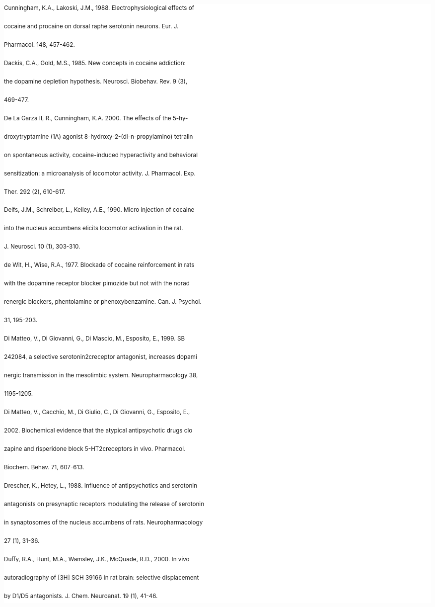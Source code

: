 <sup>Cunningham,  K.A.,  Lakoski,  J.M.,  1988.  Electrophysiological  effects  of</sup> 

<sup>cocaine  and  procaine  on  dorsal  raphe  serotonin  neurons.  Eur.  J.</sup> 

<sup>Pharmacol. 148, 457-462.</sup>

<sup>Dackis,  C.A.,  Gold,  M.S.,  1985.  New  concepts  in  cocaine  addiction:</sup> 

<sup>the  dopamine  depletion  hypothesis.  Neurosci.  Biobehav.  Rev.  9  (3),</sup> 

<sup>469-477.</sup>

<sup>De  La  Garza  II,  R.,  Cunningham,  K.A.  2000.  The  effects  of  the  5-hy-</sup>

<sup>droxytryptamine  (1A)  agonist  8-hydroxy-2-(di-n-propylamino)  tetralin</sup> 

<sup>on  spontaneous  activity,  cocaine-induced  hyperactivity  and  behavioral</sup> 

<sup>sensitization:  a  microanalysis  of  locomotor  activity.  J.  Pharmacol.  Exp.</sup> 

<sup>Ther. 292 (2), 610-617.</sup>

<sup>Delfs,  J.M.,  Schreiber,  L.,  Kelley,  A.E.,  1990.  Micro  injection  of  cocaine</sup> 

<sup>into  the  nucleus  accumbens  elicits  locomotor  activation  in  the  rat.</sup> 

<sup>J. Neurosci. 10 (1), 303-310.</sup>

<sup>de  Wit,  H.,  Wise,  R.A.,  1977.  Blockade  of  cocaine  reinforcement  in  rats</sup> 

<sup>with  the  dopamine  receptor  blocker  pimozide  but  not  with  the  norad­</sup>

<sup>renergic  blockers,  phentolamine  or  phenoxybenzamine.  Can.  J.  Psychol.</sup> 

<sup>31, 195-203.</sup>

<sup>Di  Matteo,  V.,  Di  Giovanni,  G.,  Di  Mascio,  M.,  Esposito,  E.,  1999.  SB</sup> 

<sup>242084,  a  selective  serotonin2creceptor  antagonist,  increases  dopami­</sup>

<sup>nergic  transmission  in  the  mesolimbic  system.  Neuropharmacology  38,</sup> 

<sup>1195-1205.</sup>

<sup>Di  Matteo,  V.,  Cacchio,  M.,  Di  Giulio,  C.,  Di  Giovanni,  G.,  Esposito,  E.,</sup> 

<sup>2002.  Biochemical  evidence  that  the  atypical  antipsychotic  drugs  clo­</sup>

<sup>zapine  and  risperidone  block  5-HT2creceptors  in  vivo.  Pharmacol.</sup> 

<sup>Biochem. Behav. 71, 607-613.</sup>

<sup>Drescher,  K.,  Hetey,  L.,  1988.  Influence  of  antipsychotics  and  serotonin</sup> 

<sup>antagonists  on  presynaptic  receptors  modulating  the  release  of  serotonin</sup> 

<sup>in  synaptosomes  of  the  nucleus  accumbens  of  rats.  Neuropharmacology</sup> 

<sup>27 (1), 31-36.</sup>

<sup>Duffy,  R.A.,  Hunt,  M.A.,  Wamsley,  J.K.,  McQuade,  R.D.,  2000.  In  vivo</sup> 

<sup>autoradiography  of  [3H]  SCH  39166  in  rat  brain:  selective  displacement</sup> 

<sup>by D1/D5 antagonists. J. Chem. Neuroanat. 19 (1), 41-46.</sup>
